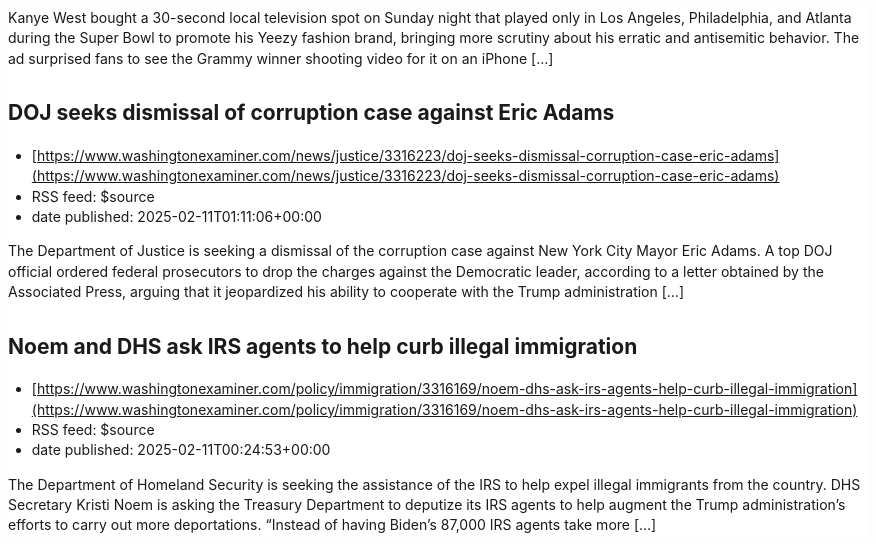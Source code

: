 Kanye West bought a 30-second local television spot on Sunday night that played only in Los Angeles, Philadelphia, and Atlanta during the Super Bowl to promote his Yeezy fashion brand, bringing more scrutiny about his erratic and antisemitic behavior. The ad surprised fans to see the Grammy winner shooting video for it on an iPhone [&#8230;]

## DOJ seeks dismissal of corruption case against Eric Adams
 - [https://www.washingtonexaminer.com/news/justice/3316223/doj-seeks-dismissal-corruption-case-eric-adams](https://www.washingtonexaminer.com/news/justice/3316223/doj-seeks-dismissal-corruption-case-eric-adams)
 - RSS feed: $source
 - date published: 2025-02-11T01:11:06+00:00

The Department of Justice is seeking a dismissal of the corruption case against New York City Mayor Eric Adams. A top DOJ official ordered federal prosecutors to drop the charges against the Democratic leader, according to a letter obtained by the Associated Press, arguing that it jeopardized his ability to cooperate with the Trump administration [&#8230;]

## Noem and DHS ask IRS agents to help curb illegal immigration
 - [https://www.washingtonexaminer.com/policy/immigration/3316169/noem-dhs-ask-irs-agents-help-curb-illegal-immigration](https://www.washingtonexaminer.com/policy/immigration/3316169/noem-dhs-ask-irs-agents-help-curb-illegal-immigration)
 - RSS feed: $source
 - date published: 2025-02-11T00:24:53+00:00

The Department of Homeland Security is seeking the assistance of the IRS to help expel illegal immigrants from the country. DHS Secretary Kristi Noem is asking the Treasury Department to deputize its IRS agents to help augment the Trump administration&#8217;s efforts to carry out more deportations. &#8220;Instead of having Biden’s 87,000 IRS agents take more [&#8230;]

